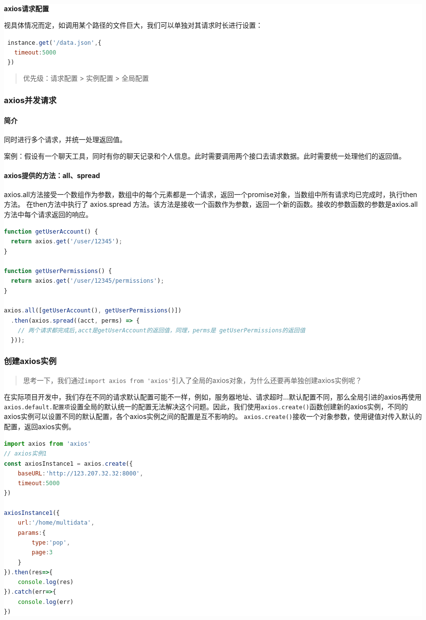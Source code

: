 **axios请求配置**

视具体情况而定，如调用某个路径的文件巨大，我们可以单独对其请求时长进行设置：

```js
 instance.get('/data.json',{
   timeout:5000
 })
```

>优先级：请求配置 > 实例配置 > 全局配置

### axios并发请求

#### 简介

同时进行多个请求，并统一处理返回值。

案例：假设有一个聊天工具，同时有你的聊天记录和个人信息。此时需要调用两个接口去请求数据。此时需要统一处理他们的返回值。

#### axios提供的方法：all、spread

axios.all方法接受一个数组作为参数，数组中的每个元素都是一个请求，返回一个promise对象，当数组中所有请求均已完成时，执行then方法。 在then方法中执行了 axios.spread 方法。该方法是接收一个函数作为参数，返回一个新的函数。接收的参数函数的参数是axios.all方法中每个请求返回的响应。

~~~js
function getUserAccount() {
  return axios.get('/user/12345');
}

function getUserPermissions() {
  return axios.get('/user/12345/permissions');
}

axios.all([getUserAccount(), getUserPermissions()])
  .then(axios.spread((acct, perms) => {
    // 两个请求都完成后,acct是getUserAccount的返回值，同理，perms是 getUserPermissions的返回值
  }));

~~~

### 创建axios实例

>思考一下，我们通过`import axios from 'axios'`引入了全局的axios对象，为什么还要再单独创建axios实例呢？

在实际项目开发中，我们存在不同的请求默认配置可能不一样，例如，服务器地址、请求超时...默认配置不同，那么全局引进的axios再使用`axios.default.配置项`设置全局的默认统一的配置无法解决这个问题。因此，我们使用`axios.create()`函数创建新的axios实例，不同的axios实例可以设置不同的默认配置，各个axios实例之间的配置是互不影响的。
 `axios.create()`接收一个对象参数，使用键值对传入默认的配置，返回axios实例。

~~~js
import axios from 'axios'
// axios实例1
const axiosInstance1 = axios.create({
    baseURL:'http://123.207.32.32:8000',
    timeout:5000
})

axiosInstance1({
    url:'/home/multidata',
    params:{
        type:'pop',
        page:3
    }
}).then(res=>{
    console.log(res)
}).catch(err=>{
    console.log(err)
})

~~~